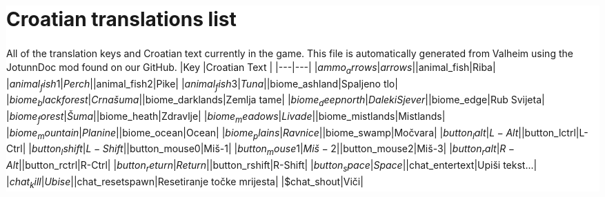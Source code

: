 # Croatian translations list
All of the translation keys and Croatian text currently in the game.
This file is automatically generated from Valheim using the JotunnDoc mod found on our GitHub.
|Key |Croatian Text |
|---|---|
|$ammo_arrows|arrows|
|$animal_fish|Riba|
|$animal_fish1|Perch|
|$animal_fish2|Pike|
|$animal_fish3|Tuna|
|$biome_ashland|Spaljeno tlo|
|$biome_blackforest|Crna šuma|
|$biome_darklands|Zemlja tame|
|$biome_deepnorth|Daleki Sjever|
|$biome_edge|Rub Svijeta|
|$biome_forest|Šuma|
|$biome_heath|Zdravlje|
|$biome_meadows|Livade|
|$biome_mistlands|Mistlands|
|$biome_mountain|Planine|
|$biome_ocean|Ocean|
|$biome_plains|Ravnice|
|$biome_swamp|Močvara|
|$button_lalt|L-Alt|
|$button_lctrl|L-Ctrl|
|$button_lshift|L-Shift|
|$button_mouse0|Miš-1|
|$button_mouse1|Miš-2|
|$button_mouse2|Miš-3|
|$button_ralt|R-Alt|
|$button_rctrl|R-Ctrl|
|$button_return|Return|
|$button_rshift|R-Shift|
|$button_space|Space|
|$chat_entertext|Upiši tekst...|
|$chat_kill|Ubi se|
|$chat_resetspawn|Resetiranje točke mrijesta|
|$chat_shout|Viči|